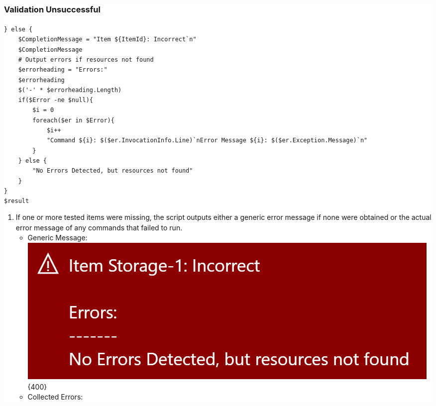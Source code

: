 ### Validation Unsuccessful

```linenums
} else {
    $CompletionMessage = "Item ${ItemId}: Incorrect`n"    
    $CompletionMessage    
    # Output errors if resources not found
    $errorheading = "Errors:"
    $errorheading
    $('-' * $errorheading.Length)
    if($Error -ne $null){
        $i = 0
        foreach($er in $Error){
            $i++
            "Command ${i}: $($er.InvocationInfo.Line)`nError Message ${i}: $($er.Exception.Message)`n"
        }
    } else {
        "No Errors Detected, but resources not found"
    }
}
$result
```
1. If one or more tested items were missing, the script outputs either a generic error message if none were obtained or the actual error message of any commands that failed to run. 
    - Generic Message:
        ![](./images/om-azps-missing.png?raw=true){400}
    - Collected Errors: